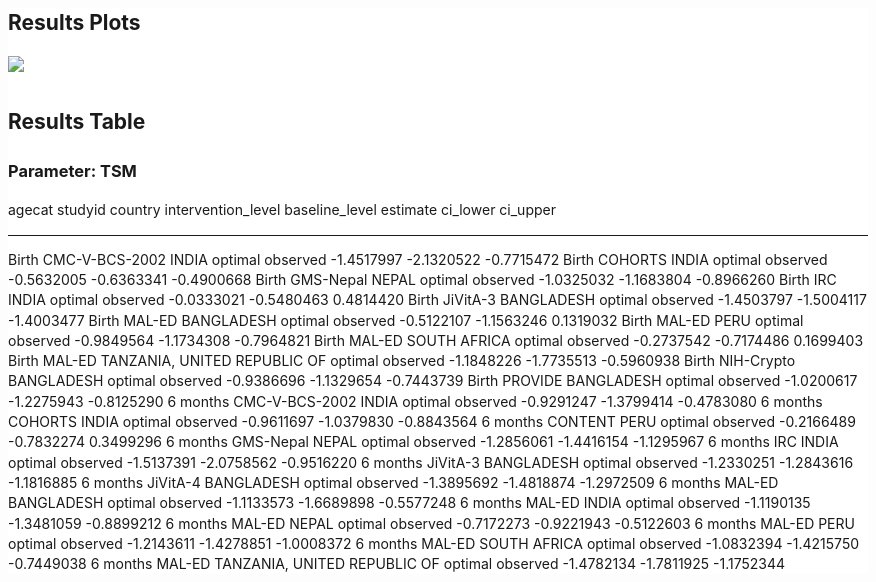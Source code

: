 ## Results Plots
![](/tmp/d99aa600-77f1-450d-a5a5-19a4b7080da7/a26d98c7-d501-44fb-b64a-4a760ceb833a/REPORT_files/figure-html/plot_tsm-1.png)




## Results Table

### Parameter: TSM


agecat      studyid          country                        intervention_level   baseline_level      estimate     ci_lower     ci_upper
----------  ---------------  -----------------------------  -------------------  ---------------  -----------  -----------  -----------
Birth       CMC-V-BCS-2002   INDIA                          optimal              observed          -1.4517997   -2.1320522   -0.7715472
Birth       COHORTS          INDIA                          optimal              observed          -0.5632005   -0.6363341   -0.4900668
Birth       GMS-Nepal        NEPAL                          optimal              observed          -1.0325032   -1.1683804   -0.8966260
Birth       IRC              INDIA                          optimal              observed          -0.0333021   -0.5480463    0.4814420
Birth       JiVitA-3         BANGLADESH                     optimal              observed          -1.4503797   -1.5004117   -1.4003477
Birth       MAL-ED           BANGLADESH                     optimal              observed          -0.5122107   -1.1563246    0.1319032
Birth       MAL-ED           PERU                           optimal              observed          -0.9849564   -1.1734308   -0.7964821
Birth       MAL-ED           SOUTH AFRICA                   optimal              observed          -0.2737542   -0.7174486    0.1699403
Birth       MAL-ED           TANZANIA, UNITED REPUBLIC OF   optimal              observed          -1.1848226   -1.7735513   -0.5960938
Birth       NIH-Crypto       BANGLADESH                     optimal              observed          -0.9386696   -1.1329654   -0.7443739
Birth       PROVIDE          BANGLADESH                     optimal              observed          -1.0200617   -1.2275943   -0.8125290
6 months    CMC-V-BCS-2002   INDIA                          optimal              observed          -0.9291247   -1.3799414   -0.4783080
6 months    COHORTS          INDIA                          optimal              observed          -0.9611697   -1.0379830   -0.8843564
6 months    CONTENT          PERU                           optimal              observed          -0.2166489   -0.7832274    0.3499296
6 months    GMS-Nepal        NEPAL                          optimal              observed          -1.2856061   -1.4416154   -1.1295967
6 months    IRC              INDIA                          optimal              observed          -1.5137391   -2.0758562   -0.9516220
6 months    JiVitA-3         BANGLADESH                     optimal              observed          -1.2330251   -1.2843616   -1.1816885
6 months    JiVitA-4         BANGLADESH                     optimal              observed          -1.3895692   -1.4818874   -1.2972509
6 months    MAL-ED           BANGLADESH                     optimal              observed          -1.1133573   -1.6689898   -0.5577248
6 months    MAL-ED           INDIA                          optimal              observed          -1.1190135   -1.3481059   -0.8899212
6 months    MAL-ED           NEPAL                          optimal              observed          -0.7172273   -0.9221943   -0.5122603
6 months    MAL-ED           PERU                           optimal              observed          -1.2143611   -1.4278851   -1.0008372
6 months    MAL-ED           SOUTH AFRICA                   optimal              observed          -1.0832394   -1.4215750   -0.7449038
6 months    MAL-ED           TANZANIA, UNITED REPUBLIC OF   optimal              observed          -1.4782134   -1.7811925   -1.1752344